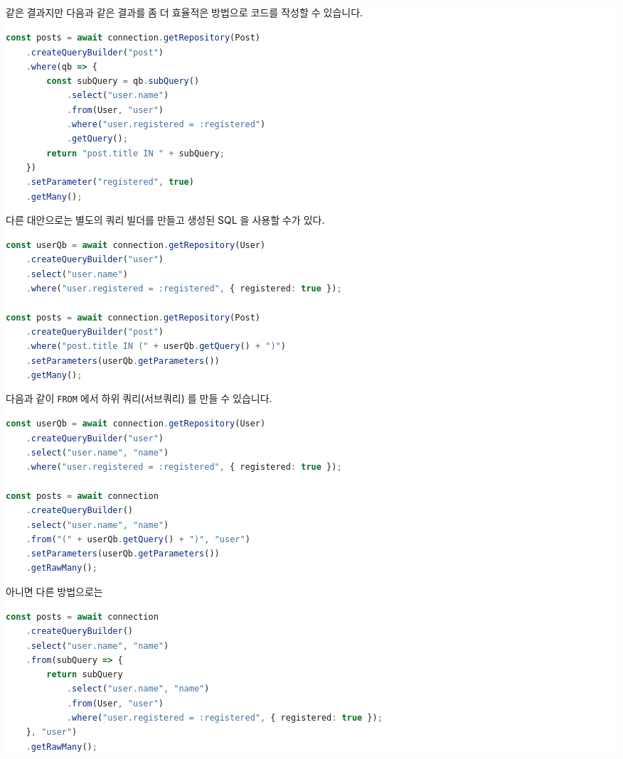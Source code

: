 같은 결과지만 다음과 같은 결과를 좀 더 효율적은 방법으로 코드를 작성할 수 있습니다.

```typescript
const posts = await connection.getRepository(Post)
    .createQueryBuilder("post")
    .where(qb => {
        const subQuery = qb.subQuery()
            .select("user.name")
            .from(User, "user")
            .where("user.registered = :registered")
            .getQuery();
        return "post.title IN " + subQuery;
    })
    .setParameter("registered", true)
    .getMany();
```

다른 대안으로는 별도의 쿼리 빌더를 만들고 생성된 SQL 을 사용할 수가 있다.

```typescript
const userQb = await connection.getRepository(User)
    .createQueryBuilder("user")
    .select("user.name")
    .where("user.registered = :registered", { registered: true });

const posts = await connection.getRepository(Post)
    .createQueryBuilder("post")
    .where("post.title IN (" + userQb.getQuery() + ")")
    .setParameters(userQb.getParameters())
    .getMany();
```

다음과 같이 `FROM` 에서 하위 쿼리(서브쿼리) 를 만들 수 있습니다.

```typescript
const userQb = await connection.getRepository(User)
    .createQueryBuilder("user")
    .select("user.name", "name")
    .where("user.registered = :registered", { registered: true });

const posts = await connection
    .createQueryBuilder()
    .select("user.name", "name")
    .from("(" + userQb.getQuery() + ")", "user")
    .setParameters(userQb.getParameters())
    .getRawMany();
```

아니면 다른 방법으로는 

```typescript
const posts = await connection
    .createQueryBuilder()
    .select("user.name", "name")
    .from(subQuery => {
        return subQuery
            .select("user.name", "name")
            .from(User, "user")
            .where("user.registered = :registered", { registered: true });
    }, "user")
    .getRawMany();
```
